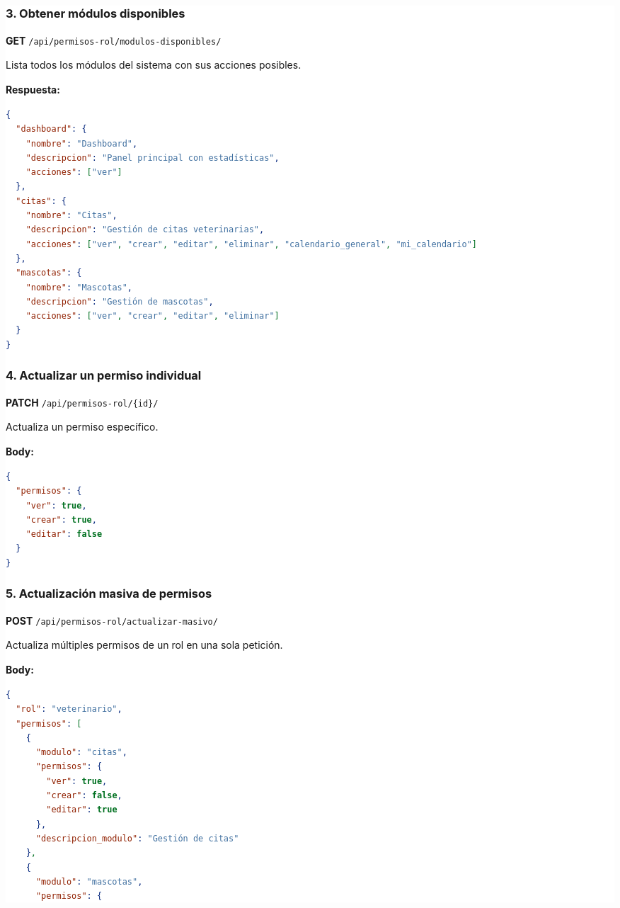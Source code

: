 ### 3. Obtener módulos disponibles

**GET** `/api/permisos-rol/modulos-disponibles/`

Lista todos los módulos del sistema con sus acciones posibles.

**Respuesta:**
```json
{
  "dashboard": {
    "nombre": "Dashboard",
    "descripcion": "Panel principal con estadísticas",
    "acciones": ["ver"]
  },
  "citas": {
    "nombre": "Citas",
    "descripcion": "Gestión de citas veterinarias",
    "acciones": ["ver", "crear", "editar", "eliminar", "calendario_general", "mi_calendario"]
  },
  "mascotas": {
    "nombre": "Mascotas",
    "descripcion": "Gestión de mascotas",
    "acciones": ["ver", "crear", "editar", "eliminar"]
  }
}
```

### 4. Actualizar un permiso individual

**PATCH** `/api/permisos-rol/{id}/`

Actualiza un permiso específico.

**Body:**
```json
{
  "permisos": {
    "ver": true,
    "crear": true,
    "editar": false
  }
}
```

### 5. Actualización masiva de permisos

**POST** `/api/permisos-rol/actualizar-masivo/`

Actualiza múltiples permisos de un rol en una sola petición.

**Body:**
```json
{
  "rol": "veterinario",
  "permisos": [
    {
      "modulo": "citas",
      "permisos": {
        "ver": true,
        "crear": false,
        "editar": true
      },
      "descripcion_modulo": "Gestión de citas"
    },
    {
      "modulo": "mascotas",
      "permisos": {
```